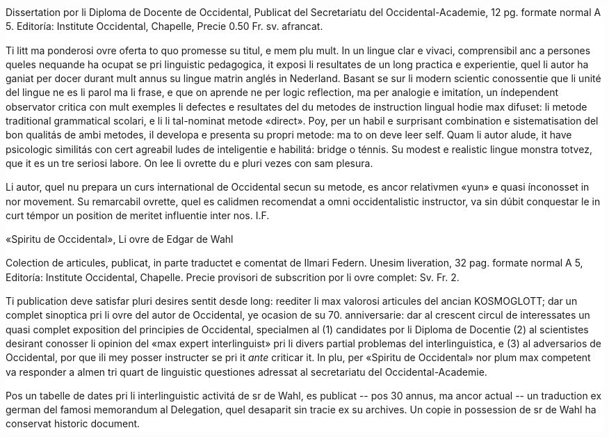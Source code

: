 Dissertation por li Diploma de Docente de Occidental, Publicat del
Secretariatu del Occidental-Academie, 12 pg. formate normal A 5.
Editoría: Institute Occidental, Chapelle, Precie 0.50 Fr. sv.
afrancat.

Ti litt ma ponderosi ovre oferta to quo promesse su titul, e mem plu
mult. In un lingue clar e vivaci, comprensibil anc a persones queles
nequande ha ocupat se pri linguistic pedagogica, it exposi li resultates
de un long practica e experientie, quel li autor ha ganiat per docer
durant mult annus su lingue matrin anglés in Nederland. Basant se sur li
modern scientic conossentie que li unité del lingue ne es li parol ma li
frase, e que on aprende ne per logic reflection, ma per analogie e
imitatíon, un índependent observator critica con mult exemples li
defectes e resultates del du metodes de instruction lingual hodie max
difuset: li metode traditional grammatical scolari, e li li tal-nominat
metode «direct». Poy, per un habil e surprisant combination e
sistematisation del bon qualitás de ambi metodes, il developa e presenta
su propri metode: ma to on deve leer self. Quam li autor alude, it have
psicologic similitás con cert agreabil ludes de inteligentie e habilitá:
bridge o ténnis. Su modest e realistic lingue monstra totvez, que it
es un tre seriosi labore. On lee li ovrette du e pluri vezes con sam
plesura.

Li autor, quel nu prepara un curs international de Occidental secun su
metode, es ancor relativmen «yun» e quasi ínconosset in nor movement.
Su remarcabil ovrette, quel es calidmen recomendat a omni
occidentalistic instructor, va sin dúbit conquestar le in curt témpor un
position de meritet influentie inter nos.    I.F.

«Spiritu de Occidental», Li ovre de Edgar de Wahl

Colection de articules, publicat, in parte traductet e comentat de
Ilmari Federn. Unesim liveration, 32 pag. formate normal A 5, Editoría:
Institute Occidental, Chapelle. Precie provisori de subscrition por li
ovre complet: Sv. Fr. 2.




Ti publication deve satisfar pluri desires sentit desde long: reediter
li max valorosi articules del ancian KOSMOGLOTT; dar un complet
sinoptica pri li ovre del autor de Occidental, ye ocasion de su 70.
anniversarie:
dar al crescent circul de interessates un quasi complet exposition del
principies de Occidental, specialmen al (1) candidates por li Diploma de
Docentie (2) al scientistes desirant conosser li opinion del «max
expert interlinguist» pri li divers partial problemas del
interlinguistica, e (3) al adversarios de Occidental, por que ili mey
posser instructer se pri it _ante_ criticar it. In plu, per
«Spiritu de Occidental» nor plum max competent va responder a almen tri
quart de linguistic questiones adressat al secretariatu del
Occidental-Academie.

Pos un tabelle de dates pri li interlinguistic activitá de sr de Wahl,
es publicat -- pos 30 annus, ma ancor actual -- un traduction ex german
del famosi memorandum al Delegation, quel desaparit sin tracie ex su
archives. Un copie in possession de sr de Wahl ha conservat historic
document.
